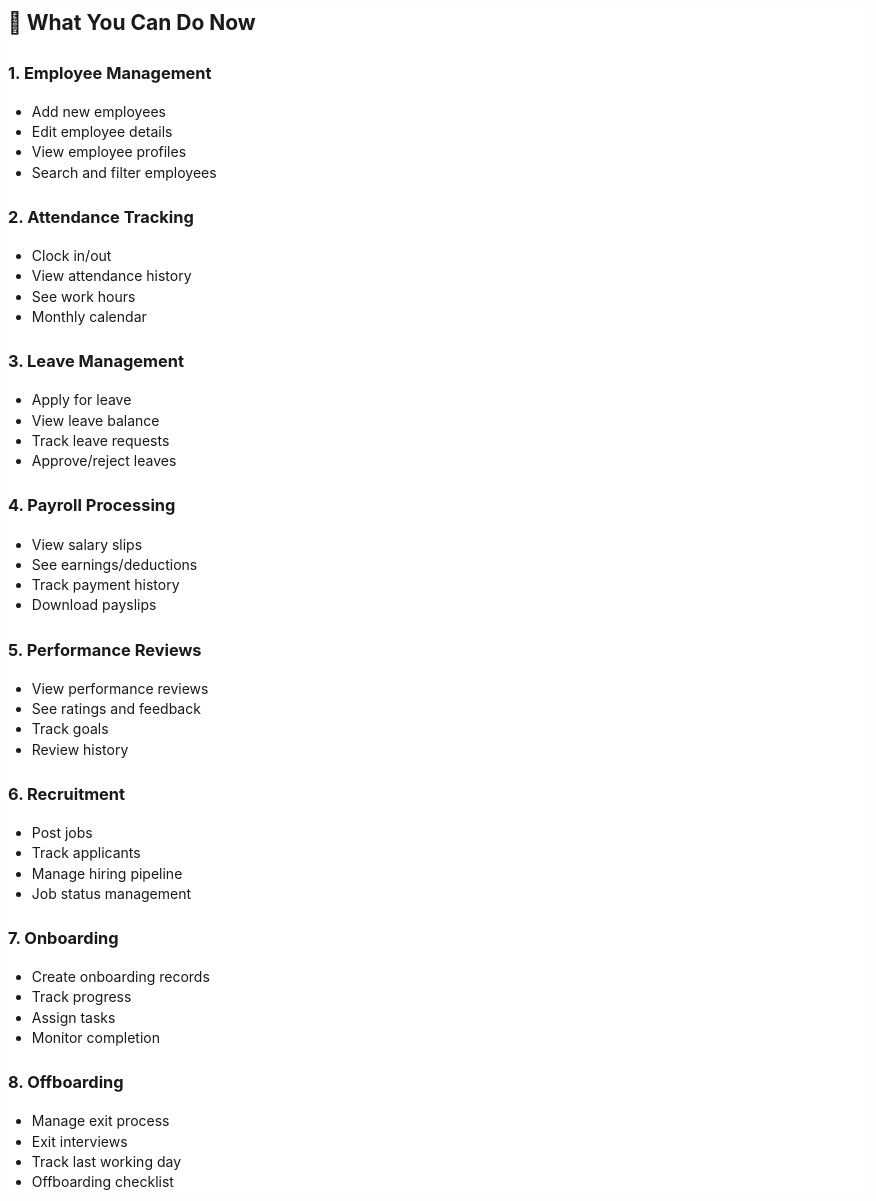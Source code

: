 ## 🎯 What You Can Do Now

### 1. Employee Management
- Add new employees
- Edit employee details
- View employee profiles
- Search and filter employees

### 2. Attendance Tracking
- Clock in/out
- View attendance history
- See work hours
- Monthly calendar

### 3. Leave Management
- Apply for leave
- View leave balance
- Track leave requests
- Approve/reject leaves

### 4. Payroll Processing
- View salary slips
- See earnings/deductions
- Track payment history
- Download payslips

### 5. Performance Reviews
- View performance reviews
- See ratings and feedback
- Track goals
- Review history

### 6. Recruitment
- Post jobs
- Track applicants
- Manage hiring pipeline
- Job status management

### 7. Onboarding
- Create onboarding records
- Track progress
- Assign tasks
- Monitor completion

### 8. Offboarding
- Manage exit process
- Exit interviews
- Track last working day
- Offboarding checklist
